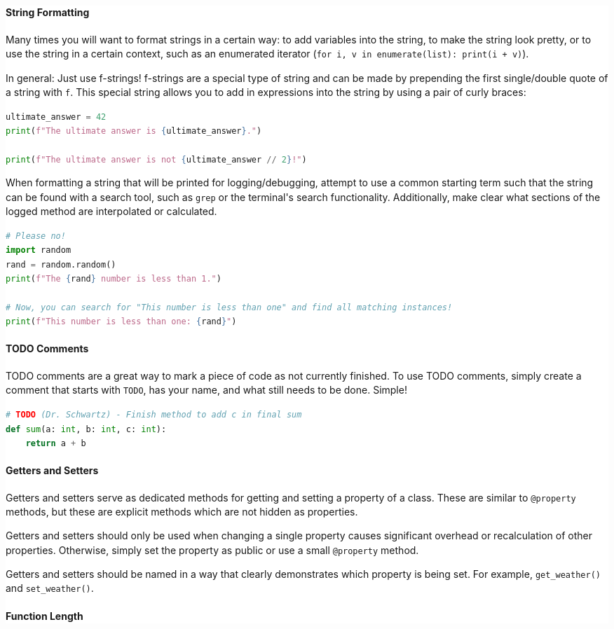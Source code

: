 #### String Formatting

Many times you will want to format strings in a certain way: to add variables into the string, to make the string look pretty, or to use the string in a certain context, such as an enumerated iterator (`for i, v in enumerate(list): print(i + v)`).

In general: Just use f-strings! f-strings are a special type of string and can be made by prepending the first single/double quote of a string with `f`. This special string allows you to add in expressions into the string by using a pair of curly braces:
```python
ultimate_answer = 42
print(f"The ultimate answer is {ultimate_answer}.")

print(f"The ultimate answer is not {ultimate_answer // 2}!")
```

When formatting a string that will be printed for logging/debugging, attempt to use a common starting term such that the string can be found with a search tool, such as `grep` or the terminal's search functionality. Additionally, make clear what sections of the logged method are interpolated or calculated.
```python
# Please no!
import random
rand = random.random()
print(f"The {rand} number is less than 1.")

# Now, you can search for "This number is less than one" and find all matching instances!
print(f"This number is less than one: {rand}")
```

#### TODO Comments

TODO comments are a great way to mark a piece of code as not currently finished. To use TODO comments, simply create a comment that starts with `TODO`, has your name, and what still needs to be done. Simple!
```python
# TODO (Dr. Schwartz) - Finish method to add c in final sum
def sum(a: int, b: int, c: int):
    return a + b
```

#### Getters and Setters

Getters and setters serve as dedicated methods for getting and setting a property of a class. These are similar to `@property` methods, but these are explicit methods which are not hidden as properties.

Getters and setters should only be used when changing a single property causes significant overhead or recalculation of other properties. Otherwise, simply set the property as public or use a small `@property` method.

Getters and setters should be named in a way that clearly demonstrates which property is being set. For example, `get_weather()` and `set_weather()`.

#### Function Length
